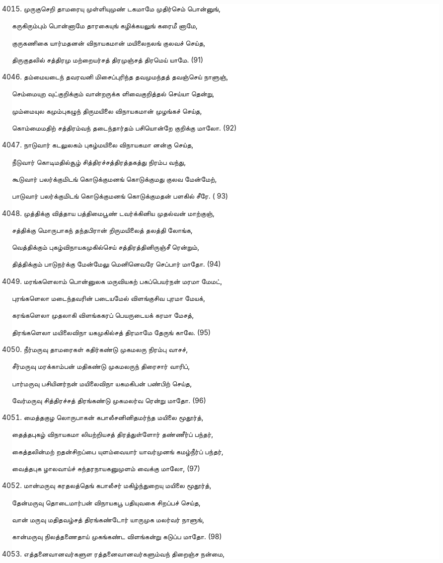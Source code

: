 4015. முருகுசெறி தாமரையு முள்ளியுமுண் டகமாமே முதிர்செம் பொன்னுங்,  

கருகிரும்பும் பொன்னாமே தாரகையுங் கழிக்கயலுங் கரைமீ னாமே,  

குருகணிகை யார்மதனன் விநாயகமான் மயிலைநலங் குலவச் செய்த,  

திருகுதலில் சத்திரமு மற்றையர்சத் திரமுஞ்சத் திரமெய் யாமே. (91)  

4046. தம்மையடைந் தவரவனி மிசைப்புரிந்த தவமுமந்தத் தவஞ்செய் நாளுஞ்,  

செம்மையுற வுட்குறிக்கும் வான்றருக்க ளிவைகுறித்தல் செய்யா தென்று,  

மும்மையுல கமும்புகழுந் திருமயிலை விநாயகமான் முழங்கச் செய்த,  

கொம்மைமதிற் சத்திரம்வந் தடைந்தார்தம் பசியொன்றே குறிக்கு மாலோ. (92)  

4047. நாடுவார் கடலுலகம் புகழ்மயிலை விநாயகமா னன்கு செய்த,  

நீடுவார் கொடிமதில்சூழ் சித்திரச்சத்திரத்தகத்து நிரம்ப வந்து,  

கூடுவார் பலர்க்குமிடங் கொடுக்குமனங் கொடுக்குமது குலவ மேன்மேற்,  

பாடுவார் பலர்க்குமிடங் கொடுக்குமனங் கொடுக்குமதன் பளகில் சீரே. ( 93)  

4048. முத்திக்கு வித்தாய பத்திமைபூண் டவர்க்கினிய முதல்வன் மாற்குஞ்,  

சத்திக்கு மொருபாகந் தந்தபிரான் றிருமயிலைத் தலத்தி லோங்க,  

வெத்திக்கும் புகழ்விநாயகமுகில்செய் சத்திரத்தினிருஞ்சீ ரென்றும்,  

தித்திக்கும் பாடுநர்க்கு மேன்மேலு மெனினெவரே செப்பார் மாதோ. (94)  

4049. மரங்களெலாம் பொன்னுலக மருவியகற் பகப்பெயர்நன் மரமா மேமட்,  

புரங்களெலா மடைந்தவரின் படையமேல் விளங்குசிவ புரமா மேயக்,  

கரங்களெலா முதலாகி விளங்ககரப் பெயருடையக் கரமா மேசத்,  

திரங்களெலா மயிலைவிநா யகமுகில்சத் திரமாமே தேருங் காலே. (95)  

4050. நீர்மருவு தாமரைகள் கதிர்கண்டு முகமலரு நிரம்பு வாசச்,  

சீர்மருவு மரக்காம்பன் மதிகண்டு முகமலருந் திரைசார் வாரிப்,  

பார்மருவு பசியினர்நன் மயிலைவிநா யகமகிபன் பண்பிற் செய்த,  

வேர்மருவு சித்திரச்சத் திரங்கண்டு முகமலர்வ ரென்று மாதோ. (96)  

4051. மைத்தகுழ லொருபாகன் கபாலீசனினிதமர்ந்த மயிலை மூதூர்த்,  

தைத்தபுகழ் விநாயகமா லியற்றியசத் திரத்துள்ளோர் தண்ணீர்ப் பந்தர்,  

கைத்தலின்மற் றதன்சிறப்பை யுளம்வையார் யாவர்முனங் கமழ்நீர்ப் பந்தர்,  

வைத்தபுக ழாலவாய்ச் சுந்தரநாயகனுமுளம் வைக்கு மாலோ, (97)  

4052. மான்மருவு கரதலத்தெங் கபாலீசர் மகிழ்ந்துறையு மயிலை மூதூர்த்,  

தேன்மருவு தொடைமார்பன் விநாயகபூ பதியுவகை சிறப்பச் செய்த,  

வான் மருவு மதிதவழ்சத் திரங்கண்டோர் யாருமுக மலர்வர் நாளுங்,  

கான்மருவு நிலத்தணைதாய் முகங்கண்ட விளங்கன்று கடுப்ப மாதோ. (98)  

4053. எத்தனைவானவர்களுள ரத்தனைவானவர்களும்வந் திறைஞ்ச நன்மை,  
